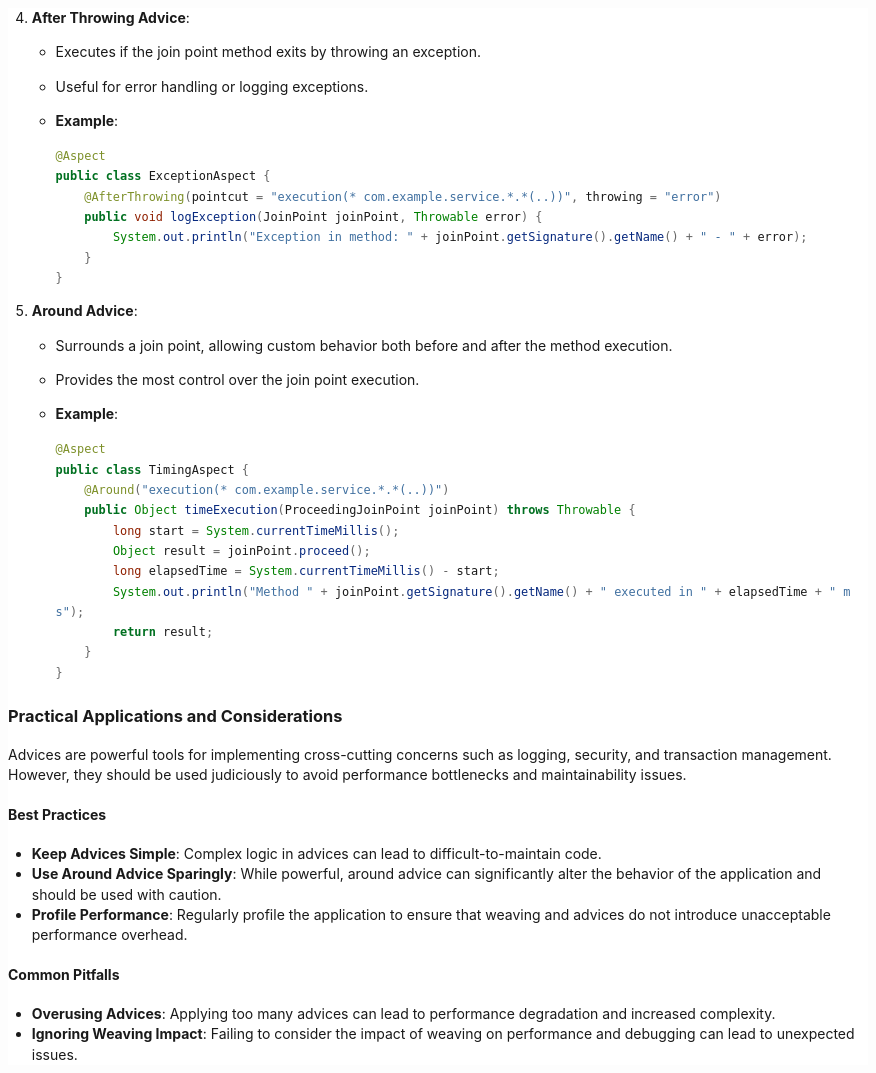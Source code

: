 4. **After Throwing Advice**:
   - Executes if the join point method exits by throwing an exception.
   - Useful for error handling or logging exceptions.
   - **Example**:

     ```java
     @Aspect
     public class ExceptionAspect {
         @AfterThrowing(pointcut = "execution(* com.example.service.*.*(..))", throwing = "error")
         public void logException(JoinPoint joinPoint, Throwable error) {
             System.out.println("Exception in method: " + joinPoint.getSignature().getName() + " - " + error);
         }
     }
     ```

5. **Around Advice**:
   - Surrounds a join point, allowing custom behavior both before and after the method execution.
   - Provides the most control over the join point execution.
   - **Example**:

     ```java
     @Aspect
     public class TimingAspect {
         @Around("execution(* com.example.service.*.*(..))")
         public Object timeExecution(ProceedingJoinPoint joinPoint) throws Throwable {
             long start = System.currentTimeMillis();
             Object result = joinPoint.proceed();
             long elapsedTime = System.currentTimeMillis() - start;
             System.out.println("Method " + joinPoint.getSignature().getName() + " executed in " + elapsedTime + " ms");
             return result;
         }
     }
     ```

### Practical Applications and Considerations

Advices are powerful tools for implementing cross-cutting concerns such as logging, security, and transaction management. However, they should be used judiciously to avoid performance bottlenecks and maintainability issues.

#### Best Practices

- **Keep Advices Simple**: Complex logic in advices can lead to difficult-to-maintain code.
- **Use Around Advice Sparingly**: While powerful, around advice can significantly alter the behavior of the application and should be used with caution.
- **Profile Performance**: Regularly profile the application to ensure that weaving and advices do not introduce unacceptable performance overhead.

#### Common Pitfalls

- **Overusing Advices**: Applying too many advices can lead to performance degradation and increased complexity.
- **Ignoring Weaving Impact**: Failing to consider the impact of weaving on performance and debugging can lead to unexpected issues.
